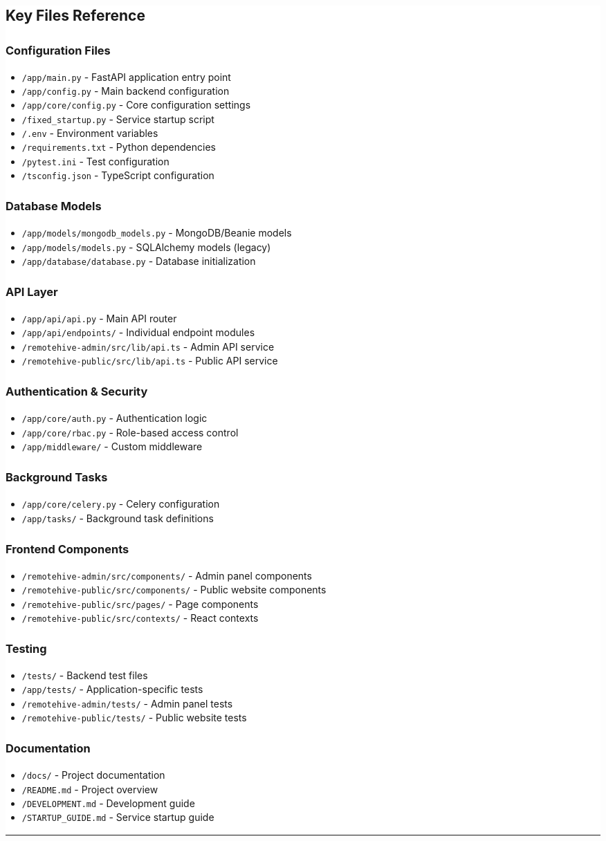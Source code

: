 
## Key Files Reference

### Configuration Files
- `/app/main.py` - FastAPI application entry point
- `/app/config.py` - Main backend configuration
- `/app/core/config.py` - Core configuration settings
- `/fixed_startup.py` - Service startup script
- `/.env` - Environment variables
- `/requirements.txt` - Python dependencies
- `/pytest.ini` - Test configuration
- `/tsconfig.json` - TypeScript configuration

### Database Models
- `/app/models/mongodb_models.py` - MongoDB/Beanie models
- `/app/models/models.py` - SQLAlchemy models (legacy)
- `/app/database/database.py` - Database initialization

### API Layer
- `/app/api/api.py` - Main API router
- `/app/api/endpoints/` - Individual endpoint modules
- `/remotehive-admin/src/lib/api.ts` - Admin API service
- `/remotehive-public/src/lib/api.ts` - Public API service

### Authentication & Security
- `/app/core/auth.py` - Authentication logic
- `/app/core/rbac.py` - Role-based access control
- `/app/middleware/` - Custom middleware

### Background Tasks
- `/app/core/celery.py` - Celery configuration
- `/app/tasks/` - Background task definitions

### Frontend Components
- `/remotehive-admin/src/components/` - Admin panel components
- `/remotehive-public/src/components/` - Public website components
- `/remotehive-public/src/pages/` - Page components
- `/remotehive-public/src/contexts/` - React contexts

### Testing
- `/tests/` - Backend test files
- `/app/tests/` - Application-specific tests
- `/remotehive-admin/tests/` - Admin panel tests
- `/remotehive-public/tests/` - Public website tests

### Documentation
- `/docs/` - Project documentation
- `/README.md` - Project overview
- `/DEVELOPMENT.md` - Development guide
- `/STARTUP_GUIDE.md` - Service startup guide

---
